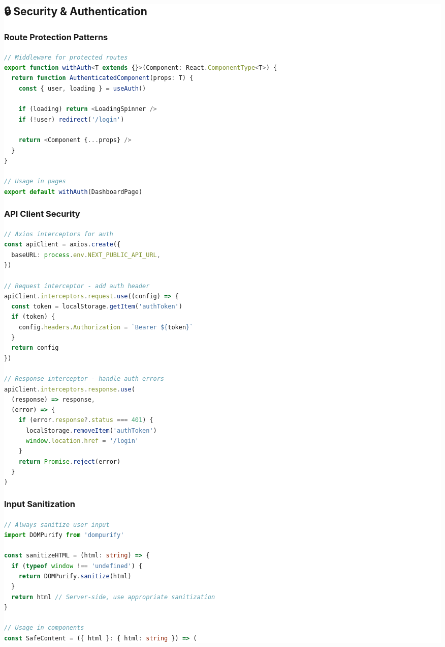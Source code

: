 ## **🔒 Security & Authentication**

### **Route Protection Patterns**
```typescript
// Middleware for protected routes
export function withAuth<T extends {}>(Component: React.ComponentType<T>) {
  return function AuthenticatedComponent(props: T) {
    const { user, loading } = useAuth()
    
    if (loading) return <LoadingSpinner />
    if (!user) redirect('/login')
    
    return <Component {...props} />
  }
}

// Usage in pages
export default withAuth(DashboardPage)
```

### **API Client Security**
```typescript
// Axios interceptors for auth
const apiClient = axios.create({
  baseURL: process.env.NEXT_PUBLIC_API_URL,
})

// Request interceptor - add auth header
apiClient.interceptors.request.use((config) => {
  const token = localStorage.getItem('authToken')
  if (token) {
    config.headers.Authorization = `Bearer ${token}`
  }
  return config
})

// Response interceptor - handle auth errors
apiClient.interceptors.response.use(
  (response) => response,
  (error) => {
    if (error.response?.status === 401) {
      localStorage.removeItem('authToken')
      window.location.href = '/login'
    }
    return Promise.reject(error)
  }
)
```

### **Input Sanitization**
```typescript
// Always sanitize user input
import DOMPurify from 'dompurify'

const sanitizeHTML = (html: string) => {
  if (typeof window !== 'undefined') {
    return DOMPurify.sanitize(html)
  }
  return html // Server-side, use appropriate sanitization
}

// Usage in components
const SafeContent = ({ html }: { html: string }) => (
```